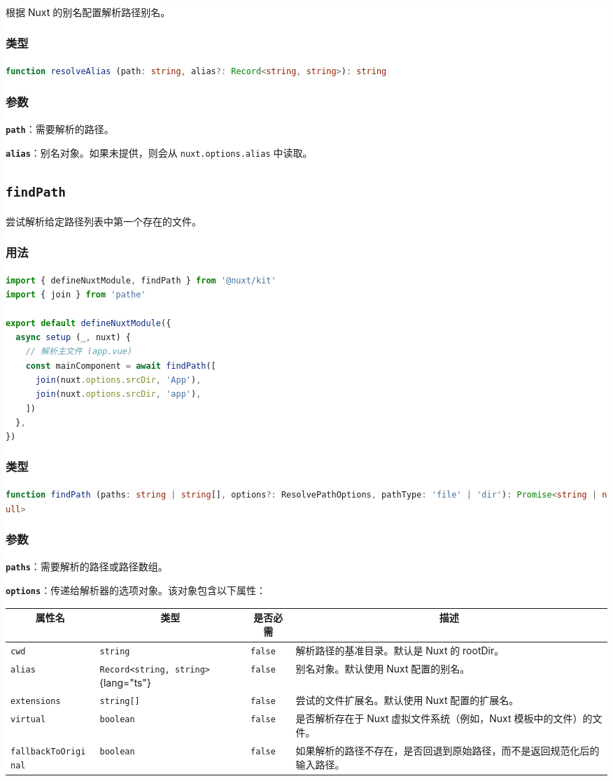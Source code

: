 根据 Nuxt 的别名配置解析路径别名。

### 类型

```ts
function resolveAlias (path: string, alias?: Record<string, string>): string
```

### 参数

**`path`**：需要解析的路径。

**`alias`**：别名对象。如果未提供，则会从 `nuxt.options.alias` 中读取。

## `findPath`

尝试解析给定路径列表中第一个存在的文件。

### 用法

```ts
import { defineNuxtModule, findPath } from '@nuxt/kit'
import { join } from 'pathe'

export default defineNuxtModule({
  async setup (_, nuxt) {
    // 解析主文件 (app.vue)
    const mainComponent = await findPath([
      join(nuxt.options.srcDir, 'App'),
      join(nuxt.options.srcDir, 'app'),
    ])
  },
})
```

### 类型

```ts
function findPath (paths: string | string[], options?: ResolvePathOptions, pathType: 'file' | 'dir'): Promise<string | null>
```

### 参数

**`paths`**：需要解析的路径或路径数组。

**`options`**：传递给解析器的选项对象。该对象包含以下属性：

| 属性名               | 类型                                | 是否必需 | 描述                                                                                                                      |
| -------------------- | ----------------------------------- | -------- | -------------------------------------------------------------------------------------------------------------------------- |
| `cwd`                | `string`                            | `false`  | 解析路径的基准目录。默认是 Nuxt 的 rootDir。                                                                             |
| `alias`              | `Record<string, string>`{lang="ts"} | `false`  | 别名对象。默认使用 Nuxt 配置的别名。                                                                                      |
| `extensions`         | `string[]`                          | `false`  | 尝试的文件扩展名。默认使用 Nuxt 配置的扩展名。                                                                           |
| `virtual`            | `boolean`                           | `false`  | 是否解析存在于 Nuxt 虚拟文件系统（例如，Nuxt 模板中的文件）的文件。                                                       |
| `fallbackToOriginal` | `boolean`                           | `false`  | 如果解析的路径不存在，是否回退到原始路径，而不是返回规范化后的输入路径。                                                 |
